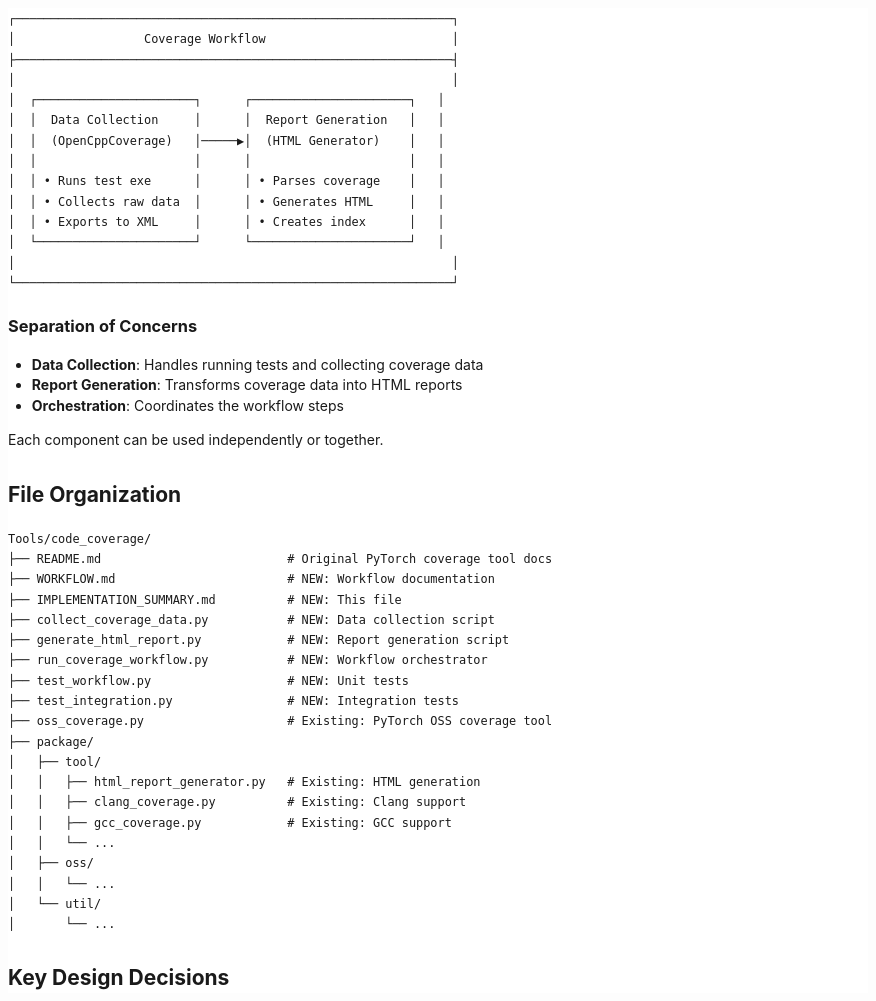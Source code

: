 ```
┌─────────────────────────────────────────────────────────────┐
│                  Coverage Workflow                          │
├─────────────────────────────────────────────────────────────┤
│                                                             │
│  ┌──────────────────────┐      ┌──────────────────────┐   │
│  │  Data Collection     │      │  Report Generation   │   │
│  │  (OpenCppCoverage)   │─────▶│  (HTML Generator)    │   │
│  │                      │      │                      │   │
│  │ • Runs test exe      │      │ • Parses coverage    │   │
│  │ • Collects raw data  │      │ • Generates HTML     │   │
│  │ • Exports to XML     │      │ • Creates index      │   │
│  └──────────────────────┘      └──────────────────────┘   │
│                                                             │
└─────────────────────────────────────────────────────────────┘
```

### Separation of Concerns

- **Data Collection**: Handles running tests and collecting coverage data
- **Report Generation**: Transforms coverage data into HTML reports
- **Orchestration**: Coordinates the workflow steps

Each component can be used independently or together.

## File Organization

```
Tools/code_coverage/
├── README.md                          # Original PyTorch coverage tool docs
├── WORKFLOW.md                        # NEW: Workflow documentation
├── IMPLEMENTATION_SUMMARY.md          # NEW: This file
├── collect_coverage_data.py           # NEW: Data collection script
├── generate_html_report.py            # NEW: Report generation script
├── run_coverage_workflow.py           # NEW: Workflow orchestrator
├── test_workflow.py                   # NEW: Unit tests
├── test_integration.py                # NEW: Integration tests
├── oss_coverage.py                    # Existing: PyTorch OSS coverage tool
├── package/
│   ├── tool/
│   │   ├── html_report_generator.py   # Existing: HTML generation
│   │   ├── clang_coverage.py          # Existing: Clang support
│   │   ├── gcc_coverage.py            # Existing: GCC support
│   │   └── ...
│   ├── oss/
│   │   └── ...
│   └── util/
│       └── ...
```

## Key Design Decisions
